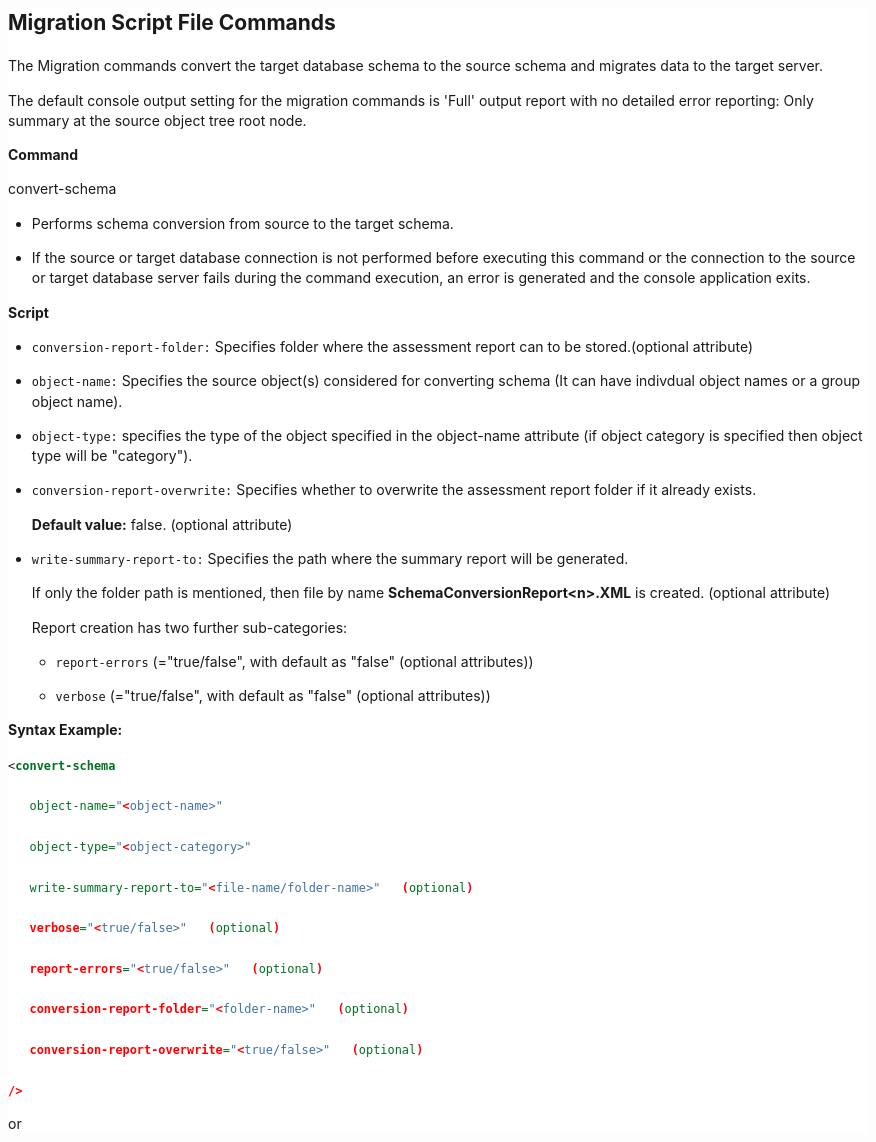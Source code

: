 ## Migration Script File Commands  
The Migration commands convert the target database schema to the source schema and migrates data to the target server.  
  
The default console output setting for the migration commands is 'Full' output report with no detailed error reporting: Only summary at the source object tree root node.  
  
**Command**  
  
convert-schema  
  
-   Performs schema conversion from source to the target schema.  
  
-   If the source or target database connection is not performed before executing this command or the connection to the source or target database server fails during the command execution, an error is generated and the console application exits.  
  
**Script**  
  
-   `conversion-report-folder:` Specifies folder where the assessment report can to be stored.(optional attribute)  
  
-   `object-name:` Specifies the source object(s) considered for converting schema (It can have indivdual object names or a group object name).  
  
-   `object-type:` specifies the type of the object specified in the object-name attribute (if object category is specified then object type will be "category").  
  
-   `conversion-report-overwrite:` Specifies whether to overwrite the assessment report folder if it already exists.  
  
    **Default value:** false. (optional attribute)  
  
-   `write-summary-report-to:` Specifies the path where the summary report will be generated.  
  
    If only the folder path is mentioned, then file by name **SchemaConversionReport&lt;n&gt;.XML** is created. (optional attribute)  
  
    Report creation has two further sub-categories:  
  
    -   `report-errors` (="true/false", with default as "false" (optional attributes))  
  
    -   `verbose` (="true/false", with default as "false" (optional attributes))  
  
**Syntax Example:**  
  
```xml  
<convert-schema  
  
   object-name="<object-name>"  
  
   object-type="<object-category>"  
  
   write-summary-report-to="<file-name/folder-name>"   (optional)  
  
   verbose="<true/false>"   (optional)  
  
   report-errors="<true/false>"   (optional)  
  
   conversion-report-folder="<folder-name>"   (optional)  
  
   conversion-report-overwrite="<true/false>"   (optional)  
  
/>  
```  
or  
  